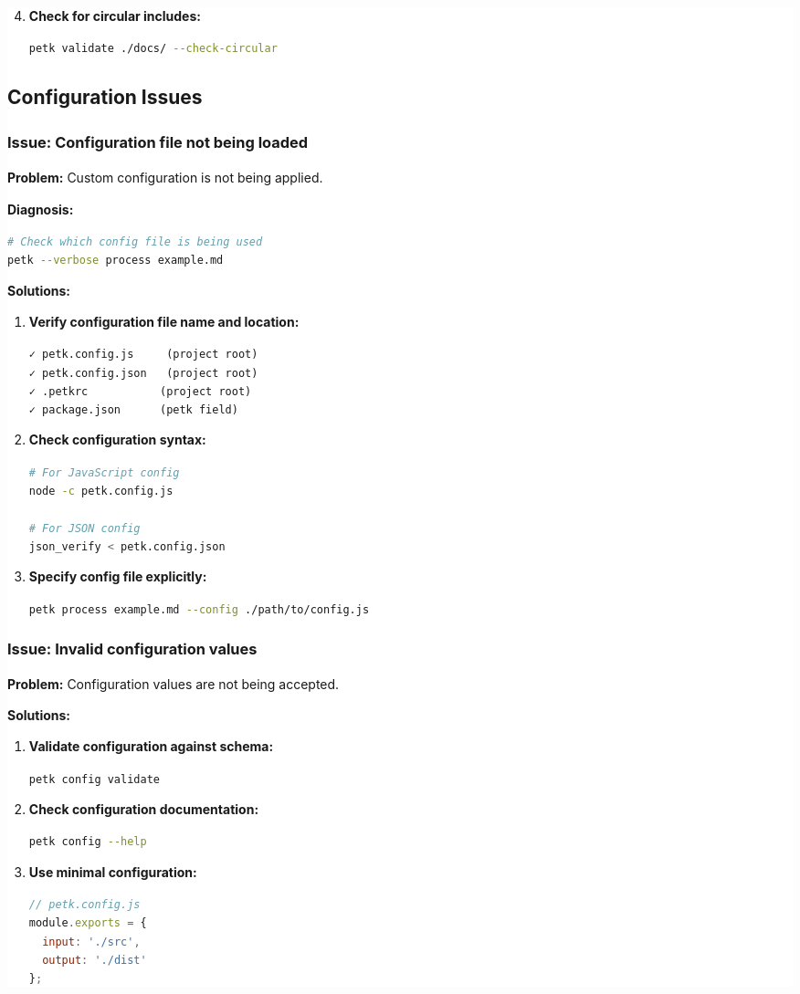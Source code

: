 4. **Check for circular includes:**
   ```bash
   petk validate ./docs/ --check-circular
   ```

## Configuration Issues

### Issue: Configuration file not being loaded

**Problem:** Custom configuration is not being applied.

**Diagnosis:**
```bash
# Check which config file is being used
petk --verbose process example.md
```

**Solutions:**

1. **Verify configuration file name and location:**
   ```
   ✓ petk.config.js     (project root)
   ✓ petk.config.json   (project root)
   ✓ .petkrc           (project root)
   ✓ package.json      (petk field)
   ```

2. **Check configuration syntax:**
   ```bash
   # For JavaScript config
   node -c petk.config.js
   
   # For JSON config
   json_verify < petk.config.json
   ```

3. **Specify config file explicitly:**
   ```bash
   petk process example.md --config ./path/to/config.js
   ```

### Issue: Invalid configuration values

**Problem:** Configuration values are not being accepted.

**Solutions:**

1. **Validate configuration against schema:**
   ```bash
   petk config validate
   ```

2. **Check configuration documentation:**
   ```bash
   petk config --help
   ```

3. **Use minimal configuration:**
   ```javascript
   // petk.config.js
   module.exports = {
     input: './src',
     output: './dist'
   };
   ```
